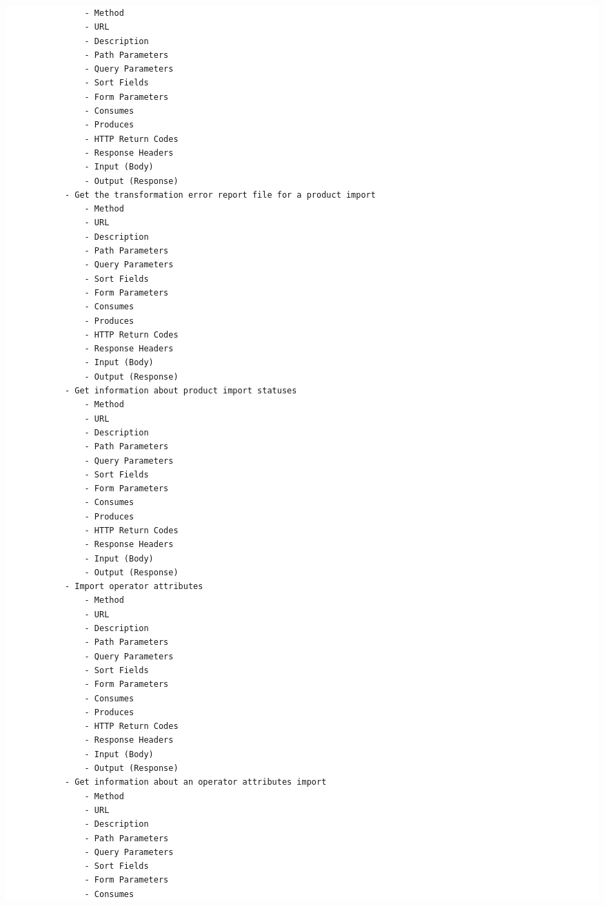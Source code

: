 					- Method
					- URL
					- Description
					- Path Parameters
					- Query Parameters
					- Sort Fields
					- Form Parameters
					- Consumes
					- Produces
					- HTTP Return Codes
					- Response Headers
					- Input (Body)
					- Output (Response)
				- Get the transformation error report file for a product import
					- Method
					- URL
					- Description
					- Path Parameters
					- Query Parameters
					- Sort Fields
					- Form Parameters
					- Consumes
					- Produces
					- HTTP Return Codes
					- Response Headers
					- Input (Body)
					- Output (Response)
				- Get information about product import statuses
					- Method
					- URL
					- Description
					- Path Parameters
					- Query Parameters
					- Sort Fields
					- Form Parameters
					- Consumes
					- Produces
					- HTTP Return Codes
					- Response Headers
					- Input (Body)
					- Output (Response)
				- Import operator attributes
					- Method
					- URL
					- Description
					- Path Parameters
					- Query Parameters
					- Sort Fields
					- Form Parameters
					- Consumes
					- Produces
					- HTTP Return Codes
					- Response Headers
					- Input (Body)
					- Output (Response)
				- Get information about an operator attributes import
					- Method
					- URL
					- Description
					- Path Parameters
					- Query Parameters
					- Sort Fields
					- Form Parameters
					- Consumes